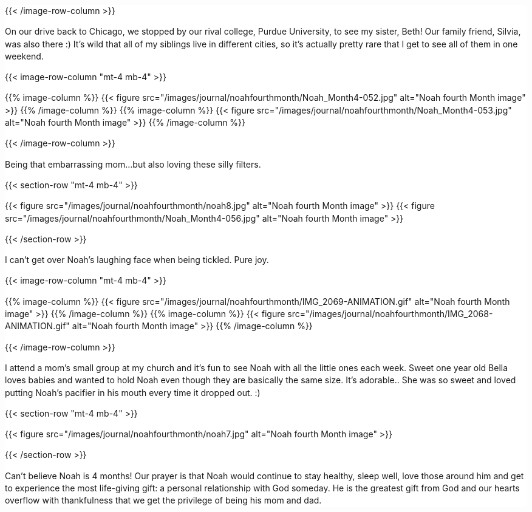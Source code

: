 {{< /image-row-column >}}

On our drive back to Chicago, we stopped by our rival college, Purdue University, to see my sister, Beth! Our family friend, Silvia, was also there :) It’s wild that all of my siblings live in different cities, so it’s actually pretty rare that I get to see all of them in one weekend.

{{< image-row-column "mt-4 mb-4" >}}

{{% image-column %}}
{{< figure src="/images/journal/noahfourthmonth/Noah_Month4-052.jpg" alt="Noah fourth Month image" >}}
{{% /image-column %}}
{{% image-column %}}
{{< figure src="/images/journal/noahfourthmonth/Noah_Month4-053.jpg" alt="Noah fourth Month image" >}}
{{% /image-column %}}

{{< /image-row-column >}}

Being that embarrassing mom…but also loving these silly filters.

{{< section-row "mt-4 mb-4" >}}

{{< figure src="/images/journal/noahfourthmonth/noah8.jpg" alt="Noah fourth Month image" >}}
{{< figure src="/images/journal/noahfourthmonth/Noah_Month4-056.jpg" alt="Noah fourth Month image" >}}

{{< /section-row >}}

I can’t get over Noah’s laughing face when being tickled. Pure joy.

{{< image-row-column "mt-4 mb-4" >}}

{{% image-column %}}
{{< figure src="/images/journal/noahfourthmonth/IMG_2069-ANIMATION.gif" alt="Noah fourth Month image" >}}
{{% /image-column %}}
{{% image-column %}}
{{< figure src="/images/journal/noahfourthmonth/IMG_2068-ANIMATION.gif" alt="Noah fourth Month image" >}}
{{% /image-column %}}

{{< /image-row-column >}}

I attend a mom’s small group at my church and it’s fun to see Noah with all the little ones each week. Sweet one year old Bella loves babies and wanted to hold Noah even though they are basically the same size. It’s adorable.. She was so sweet and loved putting Noah’s pacifier in his mouth every time it dropped out. :)

{{< section-row "mt-4 mb-4" >}}

{{< figure src="/images/journal/noahfourthmonth/noah7.jpg" alt="Noah fourth Month image" >}}

{{< /section-row >}}


Can’t believe Noah is 4 months! Our prayer is that Noah would continue to stay healthy, sleep well, love those around him and get to experience the most life-giving gift: a personal relationship with God someday. He is the greatest gift from God and our hearts overflow with thankfulness that we get the privilege of being his mom and dad.
